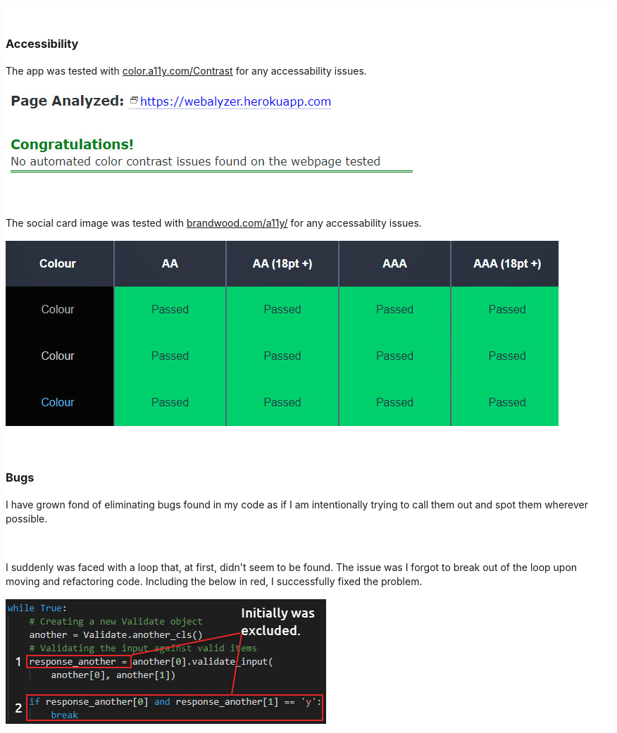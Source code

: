<br>

### Accessibility

The app was tested with [color.a11y.com/Contrast](https://color.a11y.com/Contrast/ "color.a11y.com/Contrast") for any accessability issues.

![Result](./assets/readme/accessibility-webalyzer.jpg)

<br>

The social card image was tested with [brandwood.com/a11y/](https://www.brandwood.com/a11y/ "brandwood.com/a11y/") for any accessability issues.

![Result](./assets/readme/a11y-social-card-image.jpg)

<br>

### Bugs

I have grown fond of eliminating bugs found in my code as if I am intentionally trying to call them out and spot them wherever possible.

<br>

I suddenly was faced with a loop that, at first, didn't seem to be found. The issue was I forgot to break out of the loop upon moving and refactoring code. Including the below in red, I successfully fixed the problem.

![While loop bug](./assets/readme/while-loop-bug.jpg)

